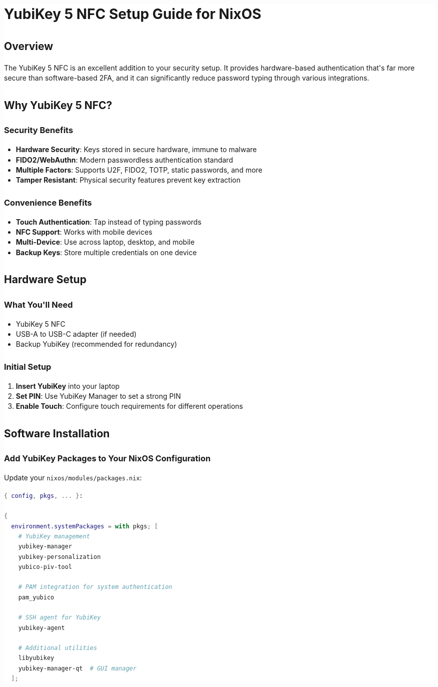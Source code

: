 # YubiKey 5 NFC Setup Guide for NixOS

## Overview

The YubiKey 5 NFC is an excellent addition to your security setup. It provides hardware-based authentication that's far more secure than software-based 2FA, and it can significantly reduce password typing through various integrations.

## Why YubiKey 5 NFC?

### Security Benefits
- **Hardware Security**: Keys stored in secure hardware, immune to malware
- **FIDO2/WebAuthn**: Modern passwordless authentication standard
- **Multiple Factors**: Supports U2F, FIDO2, TOTP, static passwords, and more
- **Tamper Resistant**: Physical security features prevent key extraction

### Convenience Benefits
- **Touch Authentication**: Tap instead of typing passwords
- **NFC Support**: Works with mobile devices
- **Multi-Device**: Use across laptop, desktop, and mobile
- **Backup Keys**: Store multiple credentials on one device

## Hardware Setup

### What You'll Need
- YubiKey 5 NFC
- USB-A to USB-C adapter (if needed)
- Backup YubiKey (recommended for redundancy)

### Initial Setup
1. **Insert YubiKey** into your laptop
2. **Set PIN**: Use YubiKey Manager to set a strong PIN
3. **Enable Touch**: Configure touch requirements for different operations

## Software Installation

### Add YubiKey Packages to Your NixOS Configuration

Update your `nixos/modules/packages.nix`:

```nix
{ config, pkgs, ... }:

{
  environment.systemPackages = with pkgs; [
    # YubiKey management
    yubikey-manager
    yubikey-personalization
    yubico-piv-tool

    # PAM integration for system authentication
    pam_yubico

    # SSH agent for YubiKey
    yubikey-agent

    # Additional utilities
    libyubikey
    yubikey-manager-qt  # GUI manager
  ];
```